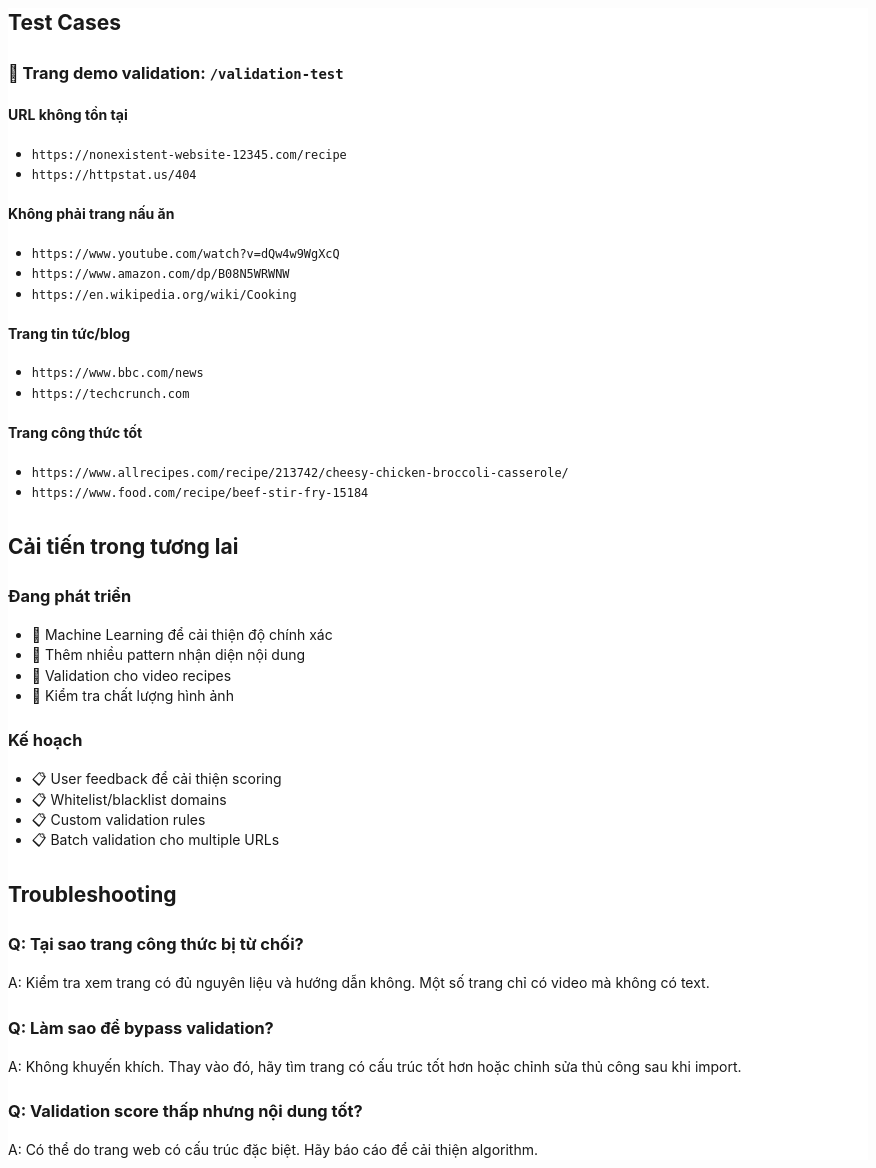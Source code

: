 ## Test Cases

### 🧪 Trang demo validation: `/validation-test`

#### URL không tồn tại
- `https://nonexistent-website-12345.com/recipe`
- `https://httpstat.us/404`

#### Không phải trang nấu ăn
- `https://www.youtube.com/watch?v=dQw4w9WgXcQ`
- `https://www.amazon.com/dp/B08N5WRWNW`
- `https://en.wikipedia.org/wiki/Cooking`

#### Trang tin tức/blog
- `https://www.bbc.com/news`
- `https://techcrunch.com`

#### Trang công thức tốt
- `https://www.allrecipes.com/recipe/213742/cheesy-chicken-broccoli-casserole/`
- `https://www.food.com/recipe/beef-stir-fry-15184`

## Cải tiến trong tương lai

### Đang phát triển
- 🔄 Machine Learning để cải thiện độ chính xác
- 🔄 Thêm nhiều pattern nhận diện nội dung
- 🔄 Validation cho video recipes
- 🔄 Kiểm tra chất lượng hình ảnh

### Kế hoạch
- 📋 User feedback để cải thiện scoring
- 📋 Whitelist/blacklist domains
- 📋 Custom validation rules
- 📋 Batch validation cho multiple URLs

## Troubleshooting

### Q: Tại sao trang công thức bị từ chối?
A: Kiểm tra xem trang có đủ nguyên liệu và hướng dẫn không. Một số trang chỉ có video mà không có text.

### Q: Làm sao để bypass validation?
A: Không khuyến khích. Thay vào đó, hãy tìm trang có cấu trúc tốt hơn hoặc chỉnh sửa thủ công sau khi import.

### Q: Validation score thấp nhưng nội dung tốt?
A: Có thể do trang web có cấu trúc đặc biệt. Hãy báo cáo để cải thiện algorithm.
